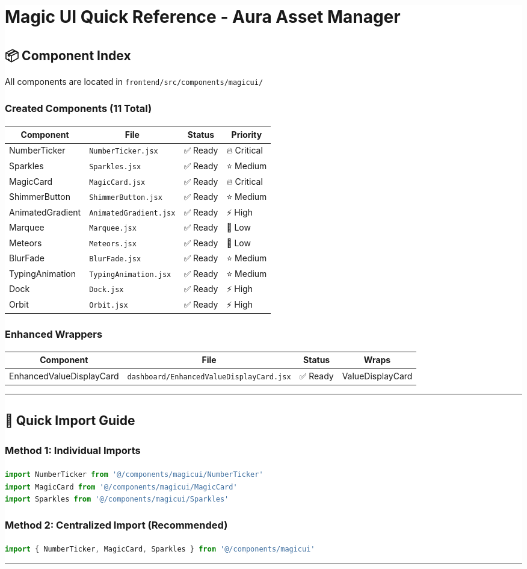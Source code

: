 # Magic UI Quick Reference - Aura Asset Manager

## 📦 Component Index

All components are located in `frontend/src/components/magicui/`

### Created Components (11 Total)

| Component | File | Status | Priority |
|-----------|------|--------|----------|
| NumberTicker | `NumberTicker.jsx` | ✅ Ready | 🔥 Critical |
| Sparkles | `Sparkles.jsx` | ✅ Ready | ⭐ Medium |
| MagicCard | `MagicCard.jsx` | ✅ Ready | 🔥 Critical |
| ShimmerButton | `ShimmerButton.jsx` | ✅ Ready | ⭐ Medium |
| AnimatedGradient | `AnimatedGradient.jsx` | ✅ Ready | ⚡ High |
| Marquee | `Marquee.jsx` | ✅ Ready | 💫 Low |
| Meteors | `Meteors.jsx` | ✅ Ready | 💫 Low |
| BlurFade | `BlurFade.jsx` | ✅ Ready | ⭐ Medium |
| TypingAnimation | `TypingAnimation.jsx` | ✅ Ready | ⭐ Medium |
| Dock | `Dock.jsx` | ✅ Ready | ⚡ High |
| Orbit | `Orbit.jsx` | ✅ Ready | ⚡ High |

### Enhanced Wrappers

| Component | File | Status | Wraps |
|-----------|------|--------|-------|
| EnhancedValueDisplayCard | `dashboard/EnhancedValueDisplayCard.jsx` | ✅ Ready | ValueDisplayCard |

---

## 🚀 Quick Import Guide

### Method 1: Individual Imports
```jsx
import NumberTicker from '@/components/magicui/NumberTicker'
import MagicCard from '@/components/magicui/MagicCard'
import Sparkles from '@/components/magicui/Sparkles'
```

### Method 2: Centralized Import (Recommended)
```jsx
import { NumberTicker, MagicCard, Sparkles } from '@/components/magicui'
```

---